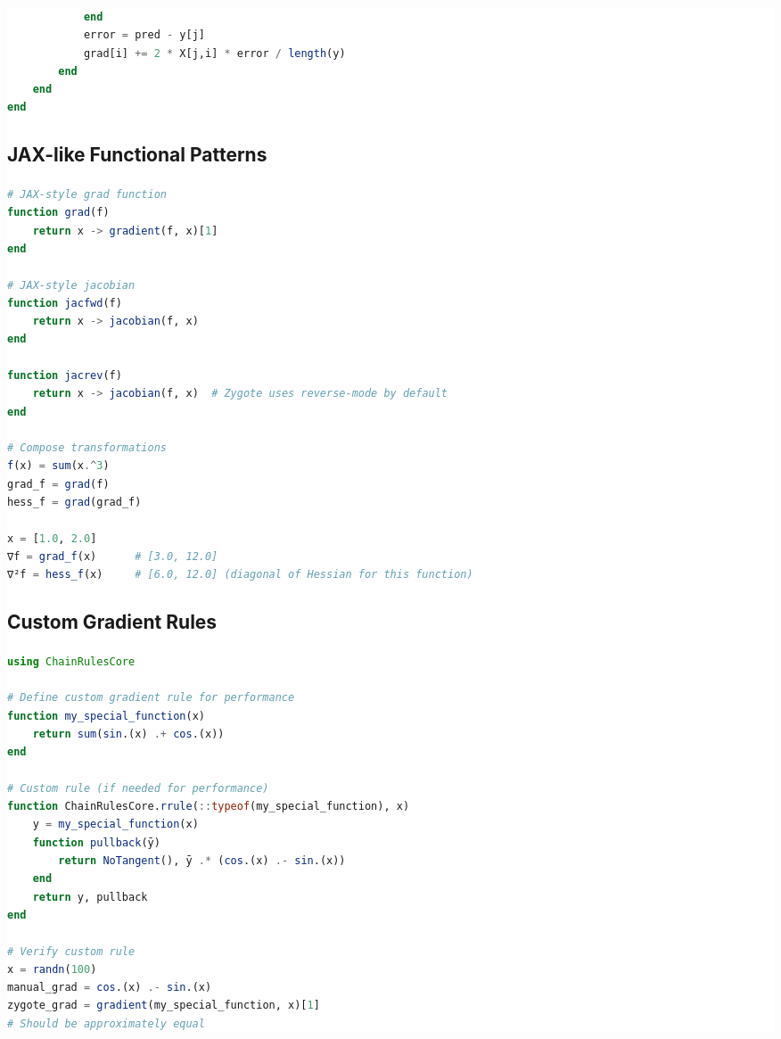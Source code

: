 ```julia
            end
            error = pred - y[j]
            grad[i] += 2 * X[j,i] * error / length(y)
        end
    end
end
```

## JAX-like Functional Patterns

```julia
# JAX-style grad function
function grad(f)
    return x -> gradient(f, x)[1]
end

# JAX-style jacobian
function jacfwd(f)
    return x -> jacobian(f, x)
end

function jacrev(f)
    return x -> jacobian(f, x)  # Zygote uses reverse-mode by default
end

# Compose transformations
f(x) = sum(x.^3)
grad_f = grad(f)
hess_f = grad(grad_f)

x = [1.0, 2.0]
∇f = grad_f(x)      # [3.0, 12.0]
∇²f = hess_f(x)     # [6.0, 12.0] (diagonal of Hessian for this function)
```

## Custom Gradient Rules

```julia
using ChainRulesCore

# Define custom gradient rule for performance
function my_special_function(x)
    return sum(sin.(x) .+ cos.(x))
end

# Custom rule (if needed for performance)
function ChainRulesCore.rrule(::typeof(my_special_function), x)
    y = my_special_function(x)
    function pullback(ȳ)
        return NoTangent(), ȳ .* (cos.(x) .- sin.(x))
    end
    return y, pullback
end

# Verify custom rule
x = randn(100)
manual_grad = cos.(x) .- sin.(x)
zygote_grad = gradient(my_special_function, x)[1]
# Should be approximately equal
```
